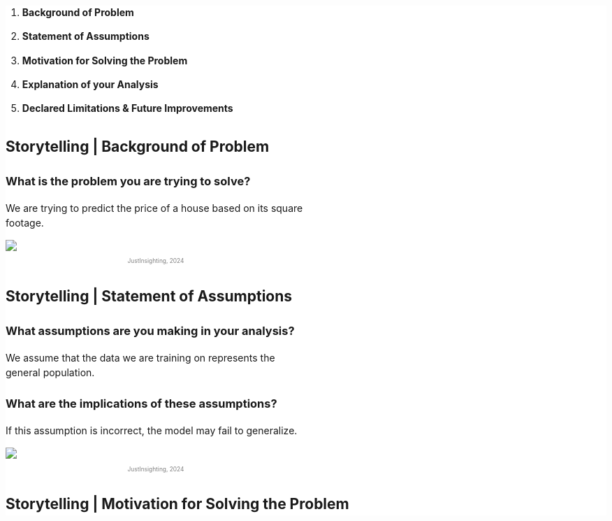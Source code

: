 1. **Background of Problem**

2. **Statement of Assumptions**

3. **Motivation for Solving the Problem**

4. **Explanation of your Analysis**

5. **Declared Limitations & Future Improvements**



## Storytelling | Background of Problem

<div class = "col-wrapper">
<div class="c1" style = "width: 50%">

### What is the problem you are trying to solve?

We are trying to predict the price of a house based on its square footage.

</div>
<div class="c2" style = "width: 50%">

<img src="https://justinsighting.com/wp-content/uploads/2016/05/housing-price-and-square-feet-predicted.jpg" style="margin: 0 auto; display: block;">
<p style="text-align: center; font-size: 0.6em; color: grey;">JustInsighting, 2024</p>

</div>
</div>




## Storytelling | Statement of Assumptions

<div class = "col-wrapper">
<div class="c1" style = "width: 50%">

### What assumptions are you making in your analysis?

We assume that the data we are training on represents the general population.

### What are the implications of these assumptions?

If this assumption is incorrect, the model may fail to generalize.

</div>
<div class="c2" style = "width: 50%">
<img src="https://justinsighting.com/wp-content/uploads/2016/05/housing-price-and-square-feet-predicted.jpg" style="margin: 0 auto; display: block;">
<p style="text-align: center; font-size: 0.6em; color: grey;">JustInsighting, 2024</p>

</div>
</div>




## Storytelling | Motivation for Solving the Problem
